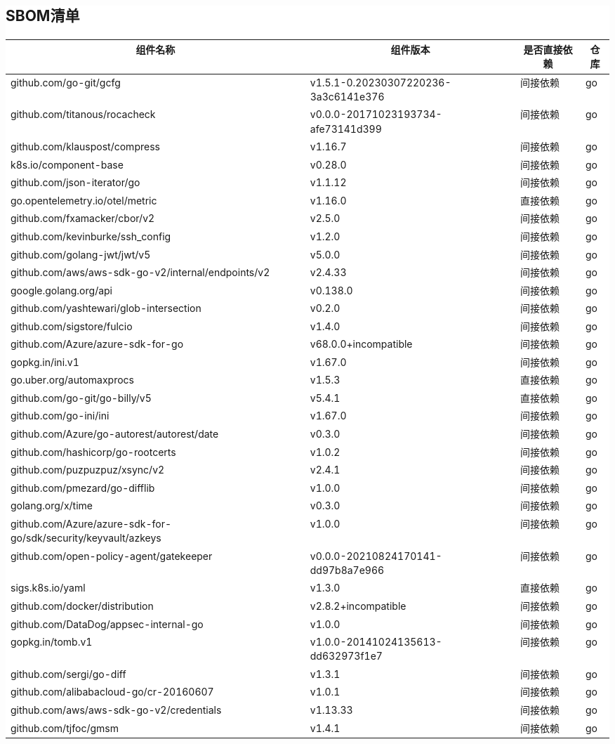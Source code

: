 


## SBOM清单

| 组件名称 | 组件版本 | 是否直接依赖 | 仓库 |
| -------- | -------- | ------------ | ---- |
|github.com/go-git/gcfg|v1.5.1-0.20230307220236-3a3c6141e376|间接依赖|go|
|github.com/titanous/rocacheck|v0.0.0-20171023193734-afe73141d399|间接依赖|go|
|github.com/klauspost/compress|v1.16.7|间接依赖|go|
|k8s.io/component-base|v0.28.0|间接依赖|go|
|github.com/json-iterator/go|v1.1.12|间接依赖|go|
|go.opentelemetry.io/otel/metric|v1.16.0|直接依赖|go|
|github.com/fxamacker/cbor/v2|v2.5.0|间接依赖|go|
|github.com/kevinburke/ssh_config|v1.2.0|间接依赖|go|
|github.com/golang-jwt/jwt/v5|v5.0.0|间接依赖|go|
|github.com/aws/aws-sdk-go-v2/internal/endpoints/v2|v2.4.33|间接依赖|go|
|google.golang.org/api|v0.138.0|间接依赖|go|
|github.com/yashtewari/glob-intersection|v0.2.0|间接依赖|go|
|github.com/sigstore/fulcio|v1.4.0|间接依赖|go|
|github.com/Azure/azure-sdk-for-go|v68.0.0+incompatible|间接依赖|go|
|gopkg.in/ini.v1|v1.67.0|间接依赖|go|
|go.uber.org/automaxprocs|v1.5.3|直接依赖|go|
|github.com/go-git/go-billy/v5|v5.4.1|直接依赖|go|
|github.com/go-ini/ini|v1.67.0|间接依赖|go|
|github.com/Azure/go-autorest/autorest/date|v0.3.0|间接依赖|go|
|github.com/hashicorp/go-rootcerts|v1.0.2|间接依赖|go|
|github.com/puzpuzpuz/xsync/v2|v2.4.1|间接依赖|go|
|github.com/pmezard/go-difflib|v1.0.0|间接依赖|go|
|golang.org/x/time|v0.3.0|间接依赖|go|
|github.com/Azure/azure-sdk-for-go/sdk/security/keyvault/azkeys|v1.0.0|间接依赖|go|
|github.com/open-policy-agent/gatekeeper|v0.0.0-20210824170141-dd97b8a7e966|间接依赖|go|
|sigs.k8s.io/yaml|v1.3.0|直接依赖|go|
|github.com/docker/distribution|v2.8.2+incompatible|间接依赖|go|
|github.com/DataDog/appsec-internal-go|v1.0.0|间接依赖|go|
|gopkg.in/tomb.v1|v1.0.0-20141024135613-dd632973f1e7|间接依赖|go|
|github.com/sergi/go-diff|v1.3.1|间接依赖|go|
|github.com/alibabacloud-go/cr-20160607|v1.0.1|间接依赖|go|
|github.com/aws/aws-sdk-go-v2/credentials|v1.13.33|间接依赖|go|
|github.com/tjfoc/gmsm|v1.4.1|间接依赖|go|